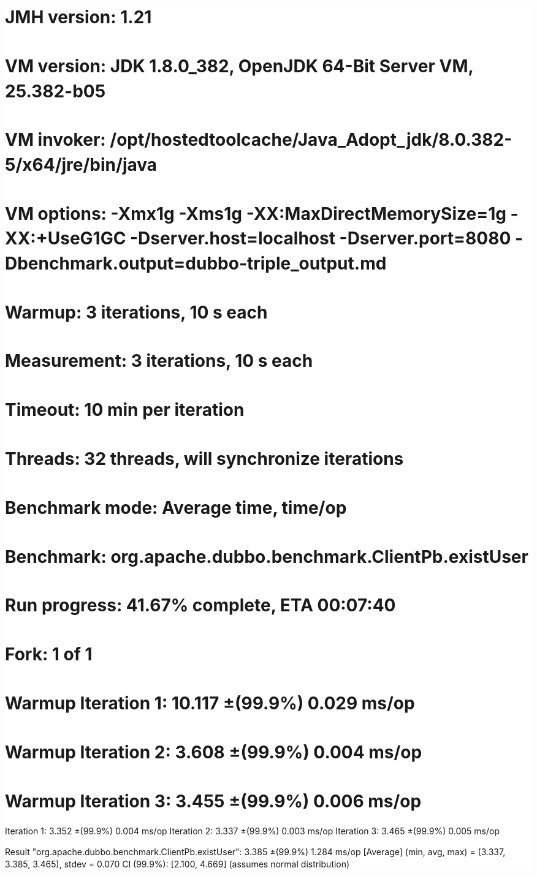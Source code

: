 
# JMH version: 1.21
# VM version: JDK 1.8.0_382, OpenJDK 64-Bit Server VM, 25.382-b05
# VM invoker: /opt/hostedtoolcache/Java_Adopt_jdk/8.0.382-5/x64/jre/bin/java
# VM options: -Xmx1g -Xms1g -XX:MaxDirectMemorySize=1g -XX:+UseG1GC -Dserver.host=localhost -Dserver.port=8080 -Dbenchmark.output=dubbo-triple_output.md
# Warmup: 3 iterations, 10 s each
# Measurement: 3 iterations, 10 s each
# Timeout: 10 min per iteration
# Threads: 32 threads, will synchronize iterations
# Benchmark mode: Average time, time/op
# Benchmark: org.apache.dubbo.benchmark.ClientPb.existUser

# Run progress: 41.67% complete, ETA 00:07:40
# Fork: 1 of 1
# Warmup Iteration   1: 10.117 ±(99.9%) 0.029 ms/op
# Warmup Iteration   2: 3.608 ±(99.9%) 0.004 ms/op
# Warmup Iteration   3: 3.455 ±(99.9%) 0.006 ms/op
Iteration   1: 3.352 ±(99.9%) 0.004 ms/op
Iteration   2: 3.337 ±(99.9%) 0.003 ms/op
Iteration   3: 3.465 ±(99.9%) 0.005 ms/op


Result "org.apache.dubbo.benchmark.ClientPb.existUser":
  3.385 ±(99.9%) 1.284 ms/op [Average]
  (min, avg, max) = (3.337, 3.385, 3.465), stdev = 0.070
  CI (99.9%): [2.100, 4.669] (assumes normal distribution)
